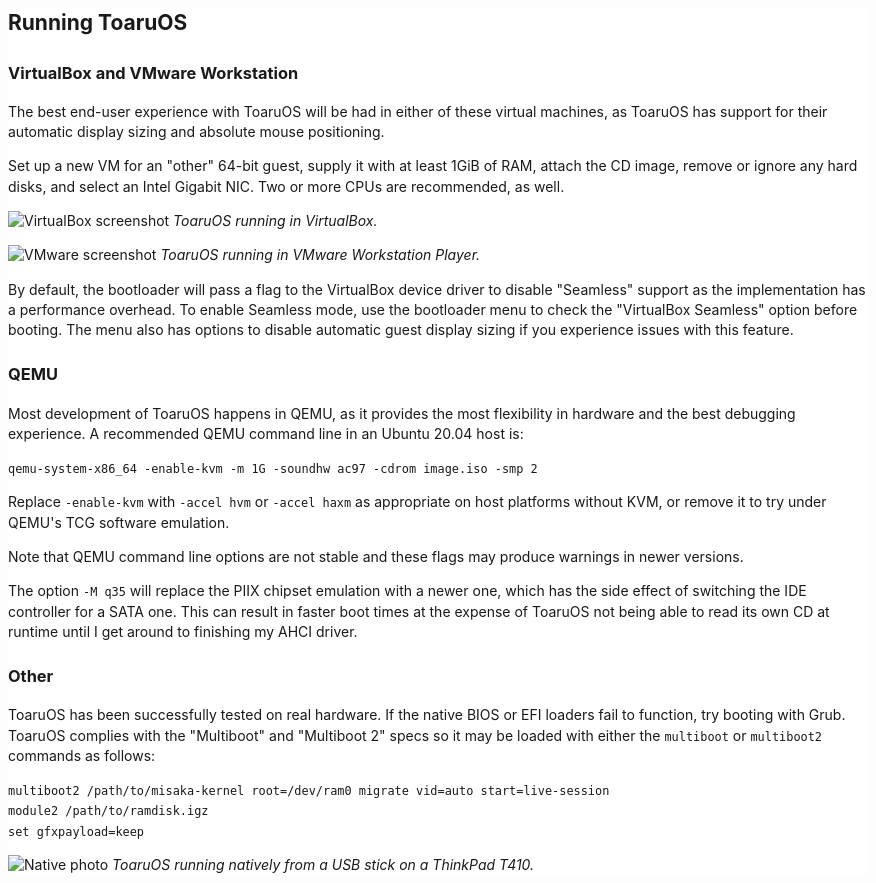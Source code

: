 ## Running ToaruOS

### VirtualBox and VMware Workstation

The best end-user experience with ToaruOS will be had in either of these virtual machines, as ToaruOS has support for their automatic display sizing and absolute mouse positioning.

Set up a new VM for an "other" 64-bit guest, supply it with at least 1GiB of RAM, attach the CD image, remove or ignore any hard disks, and select an Intel Gigabit NIC. Two or more CPUs are recommended, as well.

![VirtualBox screenshot](https://klange.dev/s/Screenshot%20from%202021-12-06%2011-39-27.png)
*ToaruOS running in VirtualBox.*

![VMware screenshot](https://klange.dev/s/Screenshot%20from%202021-12-06%2011-41-17.png)
*ToaruOS running in VMware Workstation Player.*

By default, the bootloader will pass a flag to the VirtualBox device driver to disable "Seamless" support as the implementation has a performance overhead. To enable Seamless mode, use the bootloader menu to check the "VirtualBox Seamless" option before booting. The menu also has options to disable automatic guest display sizing if you experience issues with this feature.

### QEMU

Most development of ToaruOS happens in QEMU, as it provides the most flexibility in hardware and the best debugging experience. A recommended QEMU command line in an Ubuntu 20.04 host is:

```
qemu-system-x86_64 -enable-kvm -m 1G -soundhw ac97 -cdrom image.iso -smp 2
```

Replace `-enable-kvm` with `-accel hvm` or `-accel haxm` as appropriate on host platforms without KVM, or remove it to try under QEMU's TCG software emulation.

Note that QEMU command line options are not stable and these flags may produce warnings in newer versions.

The option `-M q35` will replace the PIIX chipset emulation with a newer one, which has the side effect of switching the IDE controller for a SATA one. This can result in faster boot times at the expense of ToaruOS not being able to read its own CD at runtime until I get around to finishing my AHCI driver.

### Other

ToaruOS has been successfully tested on real hardware. If the native BIOS or EFI loaders fail to function, try booting with Grub. ToaruOS complies with the "Multiboot" and "Multiboot 2" specs so it may be loaded with either the `multiboot` or `multiboot2` commands as follows:

```
multiboot2 /path/to/misaka-kernel root=/dev/ram0 migrate vid=auto start=live-session
module2 /path/to/ramdisk.igz
set gfxpayload=keep
```

![Native photo](https://klange.dev/s/IMG_8387.jpg)
*ToaruOS running natively from a USB stick on a ThinkPad T410.*

